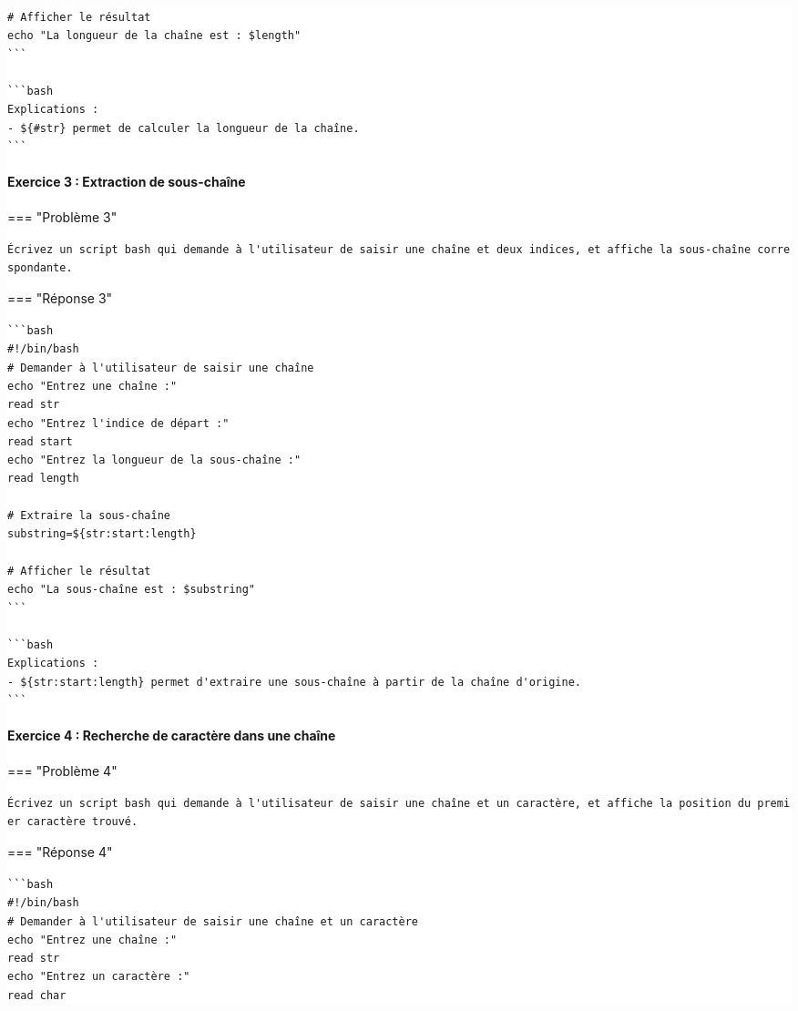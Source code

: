     # Afficher le résultat
    echo "La longueur de la chaîne est : $length"
    ```

    ```bash
    Explications :
    - ${#str} permet de calculer la longueur de la chaîne.
    ```

#### Exercice 3 : Extraction de sous-chaîne
=== "Problème 3"

    Écrivez un script bash qui demande à l'utilisateur de saisir une chaîne et deux indices, et affiche la sous-chaîne correspondante.

=== "Réponse 3"

    ```bash
    #!/bin/bash
    # Demander à l'utilisateur de saisir une chaîne
    echo "Entrez une chaîne :"
    read str
    echo "Entrez l'indice de départ :"
    read start
    echo "Entrez la longueur de la sous-chaîne :"
    read length

    # Extraire la sous-chaîne
    substring=${str:start:length}

    # Afficher le résultat
    echo "La sous-chaîne est : $substring"
    ```

    ```bash
    Explications :
    - ${str:start:length} permet d'extraire une sous-chaîne à partir de la chaîne d'origine.
    ```

#### Exercice 4 : Recherche de caractère dans une chaîne
=== "Problème 4"

    Écrivez un script bash qui demande à l'utilisateur de saisir une chaîne et un caractère, et affiche la position du premier caractère trouvé.

=== "Réponse 4"

    ```bash
    #!/bin/bash
    # Demander à l'utilisateur de saisir une chaîne et un caractère
    echo "Entrez une chaîne :"
    read str
    echo "Entrez un caractère :"
    read char
